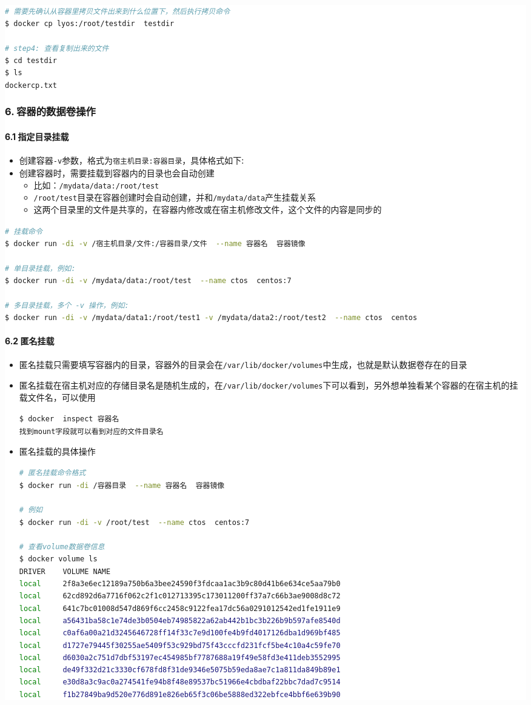   ```bash
  # 需要先确认从容器里拷贝文件出来到什么位置下，然后执行拷贝命令
  $ docker cp lyos:/root/testdir  testdir
   
  # step4: 查看复制出来的文件
  $ cd testdir
  $ ls
  dockercp.txt
  ```

  

### 6. 容器的数据卷操作

#### 6.1 指定目录挂载

- 创建容器`-v`参数，格式为`宿主机目录:容器目录`，具体格式如下:
- 创建容器时，需要挂载到容器内的目录也会自动创建
  - 比如：`/mydata/data:/root/test`
  - `/root/test`目录在容器创建时会自动创建，并和`/mydata/data`产生挂载关系
  - 这两个目录里的文件是共享的，在容器内修改或在宿主机修改文件，这个文件的内容是同步的

```bash
# 挂载命令
$ docker run -di -v /宿主机目录/文件:/容器目录/文件  --name 容器名  容器镜像

# 单目录挂载，例如:
$ docker run -di -v /mydata/data:/root/test  --name ctos  centos:7

# 多目录挂载，多个 -v 操作，例如:
$ docker run -di -v /mydata/data1:/root/test1 -v /mydata/data2:/root/test2  --name ctos  centos
```

#### 6.2 匿名挂载

- 匿名挂载只需要填写容器内的目录，容器外的目录会在`/var/lib/docker/volumes`中生成，也就是默认数据卷存在的目录

- 匿名挂载在宿主机对应的存储目录名是随机生成的，在`/var/lib/docker/volumes`下可以看到，另外想单独看某个容器的在宿主机的挂载文件名，可以使用

  ```bash
  $ docker  inspect 容器名
  找到mount字段就可以看到对应的文件目录名
  ```

- 匿名挂载的具体操作

  ```bash
  # 匿名挂载命令格式
  $ docker run -di /容器目录  --name 容器名  容器镜像
  
  # 例如
  $ docker run -di -v /root/test  --name ctos  centos:7
  
  # 查看volume数据卷信息
  $ docker volume ls
  DRIVER    VOLUME NAME
  local     2f8a3e6ec12189a750b6a3bee24590f3fdcaa1ac3b9c80d41b6e634ce5aa79b0
  local     62cd892d6a7716f062c2f1c012713395c173011200ff37a7c66b3ae9008d8c72
  local     641c7bc01008d547d869f6cc2458c9122fea17dc56a0291012542ed1fe1911e9
  local     a56431ba58c1e74de3b0504eb74985822a62ab442b1bc3b226b9b597afe8540d
  local     c0af6a00a21d3245646728ff14f33c7e9d100fe4b9fd4017126dba1d969bf485
  local     d1727e79445f30255ae5409f53c929bd75f43cccfd231fcf5be4c10a4c59fe70
  local     d6030a2c751d7dbf53197ec454985bf7787688a19f49e58fd3e411deb3552995
  local     de49f332d21c3330cf678fd8f31de9346e5075b59eda8ae7c1a811da849b89e1
  local     e30d8a3c9ac0a274541fe94b8f48e89537bc51966e4cbdbaf22bbc7dad7c9514
  local     f1b27849ba9d520e776d891e826eb65f3c06be5888ed322ebfce4bbf6e639b90
  ```
